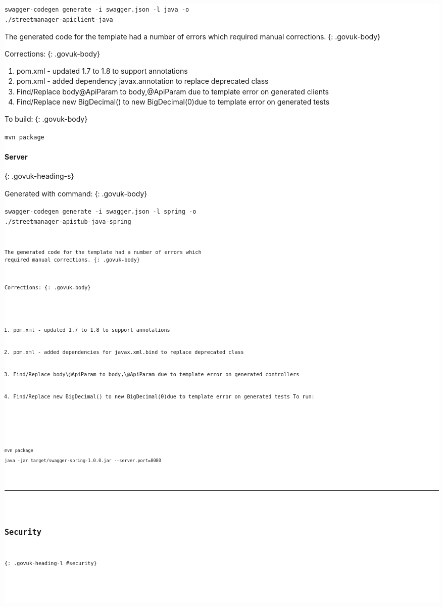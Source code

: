<code>swagger-codegen generate -i swagger.json -l java -o ./streetmanager-apiclient-java</code>

The generated code for the template had a number of errors which required manual corrections.
{: .govuk-body}

Corrections:
{: .govuk-body}

<ol class="govuk-list govuk-list--bullet">
  <li>pom.xml - updated <java.version>1.7</java.version> to <java.version>1.8</java.version> to support annotations</li>
  <li>pom.xml - added dependency javax.annotation to replace deprecated class</li>
  <li>Find/Replace body@ApiParam to body,@ApiParam due to template error on generated clients</li>
  <li>Find/Replace new BigDecimal() to new BigDecimal(0)due to template error on generated tests</li>
</ol>

To build:
{: .govuk-body}

<code>mvn package</code>

#### Server
{: .govuk-heading-s}

Generated with command:
{: .govuk-body}

<code>swagger-codegen generate -i swagger.json -l spring -o ./streetmanager-apistub-java-spring<code>

The generated code for the template had a number of errors which required manual corrections.
{: .govuk-body}

Corrections:
{: .govuk-body}

<ol class="govuk-list govuk-list--bullet">
  <li>pom.xml - updated <java.version>1.7</java.version> to <java.version>1.8</java.version> to support annotations</li>
  <li>pom.xml - added dependencies for javax.xml.bind to replace deprecated class</li>
  <li>Find/Replace body\@ApiParam to body,\@ApiParam due to template error on generated controllers</li>
  <li>Find/Replace new BigDecimal() to new BigDecimal(0)due to template error on generated tests To run:</li>
</ol>

<code>
mvn package
java -jar target/swagger-spring-1.0.0.jar --server.port=8080
</code>

<hr class="govuk-section-break govuk-section-break--xl govuk-section-break--visible">


## Security
{: .govuk-heading-l #security}

